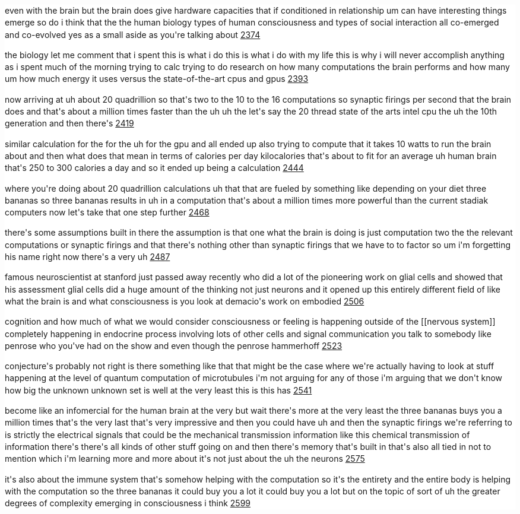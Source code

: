 even with the brain but the brain does give hardware capacities that if conditioned in relationship um can have interesting things emerge so do i think that the the human biology types of human consciousness and types of social interaction all co-emerged and co-evolved yes as a small aside as you're talking about [2374](https://www.youtube.com/watch?v=hGRNUw559SE&t=2374.0s)

the biology let me comment that i spent this is what i do this is what i do with my life this is why i will never accomplish anything as i spent much of the morning trying to calc trying to do research on how many computations the brain performs and how many um how much energy it uses versus the state-of-the-art cpus and gpus [2393](https://www.youtube.com/watch?v=hGRNUw559SE&t=2393.119s)

now arriving at uh about 20 quadrillion so that's two to the 10 to the 16 computations so synaptic firings per second that the brain does and that's about a million times faster than the uh uh the let's say the 20 thread state of the arts intel cpu the uh the 10th generation and then there's [2419](https://www.youtube.com/watch?v=hGRNUw559SE&t=2419.44s)

similar calculation for the for the uh for the gpu and all ended up also trying to compute that it takes 10 watts to run the brain about and then what does that mean in terms of calories per day kilocalories that's about to fit for an average uh human brain that's 250 to 300 calories a day and so it ended up being a calculation [2444](https://www.youtube.com/watch?v=hGRNUw559SE&t=2444.4s)

where you're doing about 20 quadrillion calculations uh that that are fueled by something like depending on your diet three bananas so three bananas results in uh in a computation that's about a million times more powerful than the current stadiak computers now let's take that one step further [2468](https://www.youtube.com/watch?v=hGRNUw559SE&t=2468.56s)

there's some assumptions built in there the assumption is that one what the brain is doing is just computation two the the relevant computations or synaptic firings and that there's nothing other than synaptic firings that we have to to factor so um i'm forgetting his name right now there's a very uh [2487](https://www.youtube.com/watch?v=hGRNUw559SE&t=2487.839s)

famous neuroscientist at stanford just passed away recently who did a lot of the pioneering work on glial cells and showed that his assessment glial cells did a huge amount of the thinking not just neurons and it opened up this entirely different field of like what the brain is and what consciousness is you look at demacio's work on embodied [2506](https://www.youtube.com/watch?v=hGRNUw559SE&t=2506.4s)

cognition and how much of what we would consider consciousness or feeling is happening outside of the [[nervous system]] completely happening in endocrine process involving lots of other cells and signal communication you talk to somebody like penrose who you've had on the show and even though the penrose hammerhoff [2523](https://www.youtube.com/watch?v=hGRNUw559SE&t=2523.839s)

conjecture's probably not right is there something like that that might be the case where we're actually having to look at stuff happening at the level of quantum computation of microtubules i'm not arguing for any of those i'm arguing that we don't know how big the unknown unknown set is well at the very least this is this has [2541](https://www.youtube.com/watch?v=hGRNUw559SE&t=2541.04s)

become like an infomercial for the human brain at the very but wait there's more at the very least the three bananas buys you a million times that's the very last that's very impressive and then you could have uh and then the synaptic firings we're referring to is strictly the electrical signals that could be the mechanical transmission information like this chemical transmission of information there's there's all kinds of other stuff going on and then there's memory that's built in that's also all tied in not to mention which i'm learning more and more about it's not just about the uh the neurons [2575](https://www.youtube.com/watch?v=hGRNUw559SE&t=2575.359s)

it's also about the immune system that's somehow helping with the computation so it's the entirety and the entire body is helping with the computation so the three bananas it could buy you a lot it could buy you a lot but on the topic of sort of uh the greater degrees of complexity emerging in consciousness i think [2599](https://www.youtube.com/watch?v=hGRNUw559SE&t=2599.2s)
